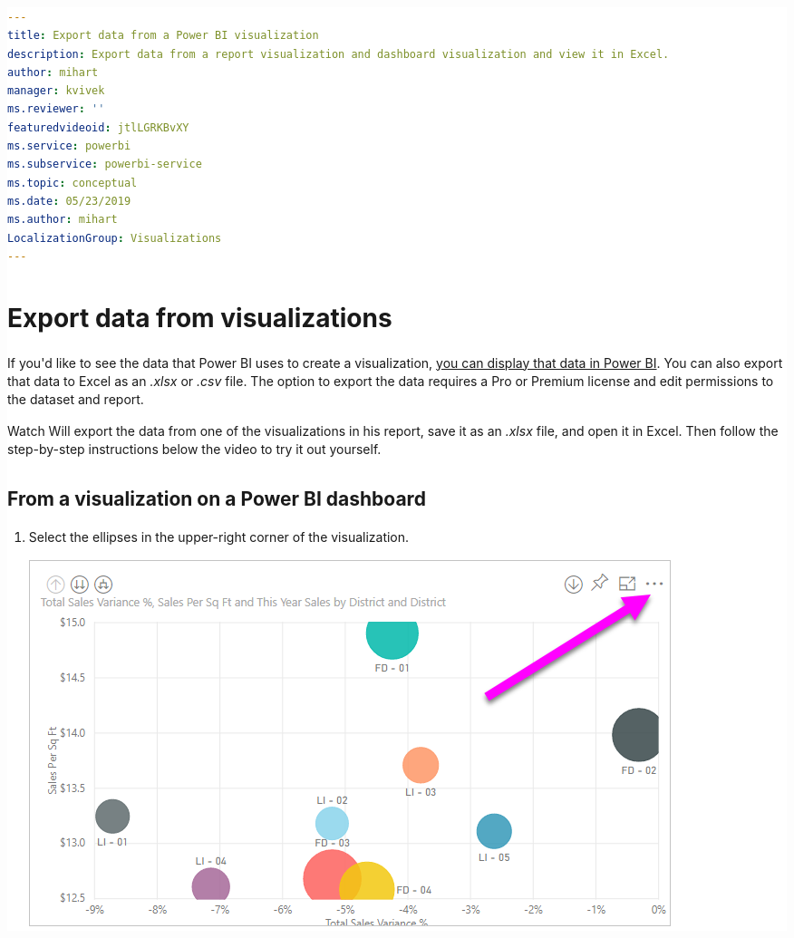 ```yaml
---
title: Export data from a Power BI visualization
description: Export data from a report visualization and dashboard visualization and view it in Excel.
author: mihart
manager: kvivek
ms.reviewer: ''
featuredvideoid: jtlLGRKBvXY
ms.service: powerbi
ms.subservice: powerbi-service
ms.topic: conceptual
ms.date: 05/23/2019
ms.author: mihart
LocalizationGroup: Visualizations
---
```


# Export data from visualizations

If you'd like to see the data that Power BI uses to create a visualization, [you can display that data in Power BI](service-reports-show-data.md). You can also export that data to Excel as an *.xlsx* or *.csv* file. The option to export the data requires a Pro or Premium license and edit permissions to the dataset and report.

Watch Will export the data from one of the visualizations in his report, save it as an *.xlsx* file, and open it in Excel. Then follow the step-by-step instructions below the video to try it out yourself.

<iframe width="560" height="315" src="https://www.youtube.com/embed/KjheMTGjDXw" frameborder="0" allowfullscreen></iframe>

## From a visualization on a Power BI dashboard

1. Select the ellipses in the upper-right corner of the visualization.

    ![Screenshot of a visualization with an arrow pointing to the ellipses button.](media/power-bi-visualization-export-data/pbi-export-tile3.png)
